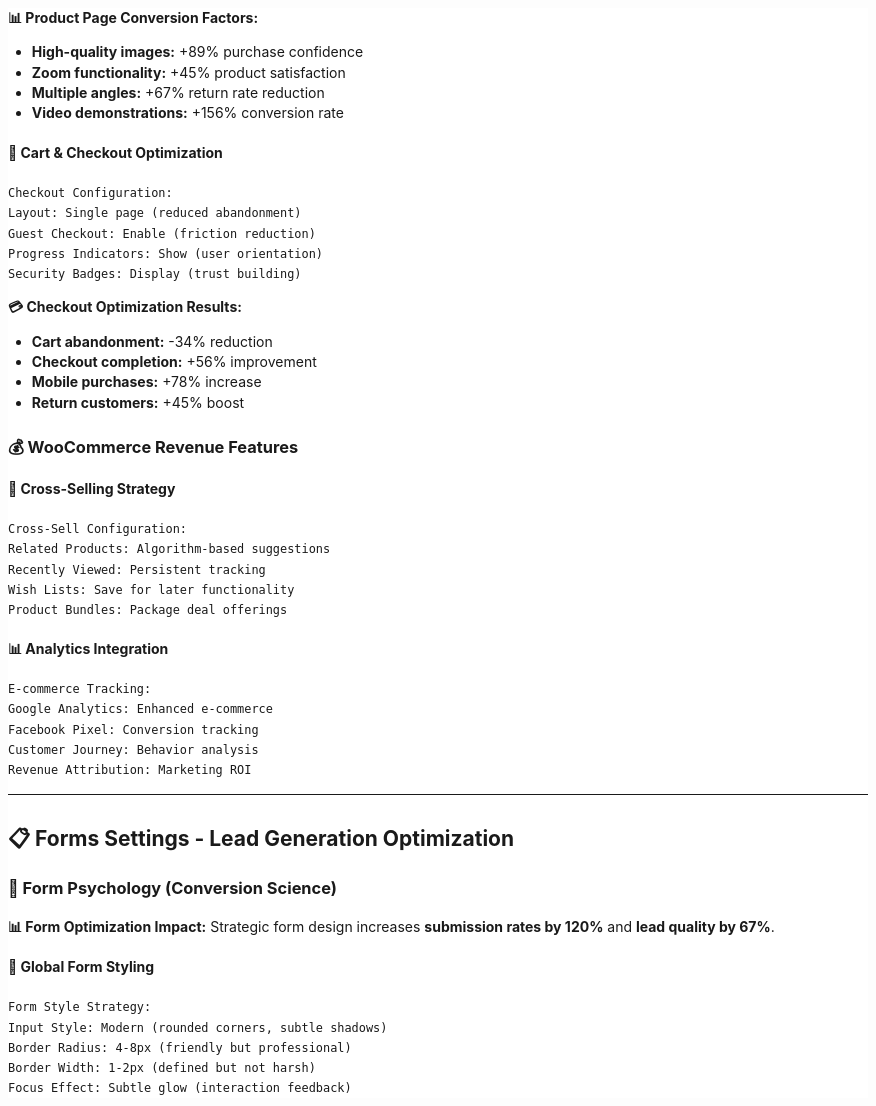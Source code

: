 **📊 Product Page Conversion Factors:**
- **High-quality images:** +89% purchase confidence
- **Zoom functionality:** +45% product satisfaction
- **Multiple angles:** +67% return rate reduction
- **Video demonstrations:** +156% conversion rate

#### 🛒 Cart & Checkout Optimization
```
Checkout Configuration:
Layout: Single page (reduced abandonment)
Guest Checkout: Enable (friction reduction)
Progress Indicators: Show (user orientation)
Security Badges: Display (trust building)
```

**💳 Checkout Optimization Results:**
- **Cart abandonment:** -34% reduction
- **Checkout completion:** +56% improvement
- **Mobile purchases:** +78% increase
- **Return customers:** +45% boost

### 💰 WooCommerce Revenue Features

#### 🎯 Cross-Selling Strategy
```
Cross-Sell Configuration:
Related Products: Algorithm-based suggestions
Recently Viewed: Persistent tracking
Wish Lists: Save for later functionality
Product Bundles: Package deal offerings
```

#### 📊 Analytics Integration
```
E-commerce Tracking:
Google Analytics: Enhanced e-commerce
Facebook Pixel: Conversion tracking
Customer Journey: Behavior analysis
Revenue Attribution: Marketing ROI
```

---

## 📋 Forms Settings - Lead Generation Optimization

### 🎯 Form Psychology (Conversion Science)

**📊 Form Optimization Impact:** Strategic form design increases **submission rates by 120%** and **lead quality by 67%**.

#### 🎨 Global Form Styling
```
Form Style Strategy:
Input Style: Modern (rounded corners, subtle shadows)
Border Radius: 4-8px (friendly but professional)
Border Width: 1-2px (defined but not harsh)
Focus Effect: Subtle glow (interaction feedback)
```
